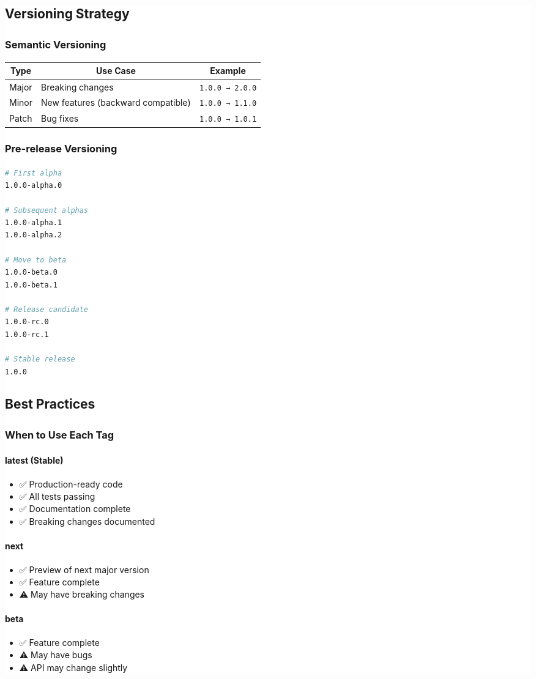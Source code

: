 ## Versioning Strategy

### Semantic Versioning

| Type  | Use Case                     | Example       |
|-------|------------------------------|---------------|
| Major | Breaking changes             | `1.0.0 → 2.0.0` |
| Minor | New features (backward compatible) | `1.0.0 → 1.1.0` |
| Patch | Bug fixes                    | `1.0.0 → 1.0.1` |

### Pre-release Versioning

```bash
# First alpha
1.0.0-alpha.0

# Subsequent alphas
1.0.0-alpha.1
1.0.0-alpha.2

# Move to beta
1.0.0-beta.0
1.0.0-beta.1

# Release candidate
1.0.0-rc.0
1.0.0-rc.1

# Stable release
1.0.0
```

## Best Practices

### When to Use Each Tag

#### latest (Stable)
- ✅ Production-ready code
- ✅ All tests passing
- ✅ Documentation complete
- ✅ Breaking changes documented

#### next
- ✅ Preview of next major version
- ✅ Feature complete
- ⚠️ May have breaking changes

#### beta
- ✅ Feature complete
- ⚠️ May have bugs
- ⚠️ API may change slightly
